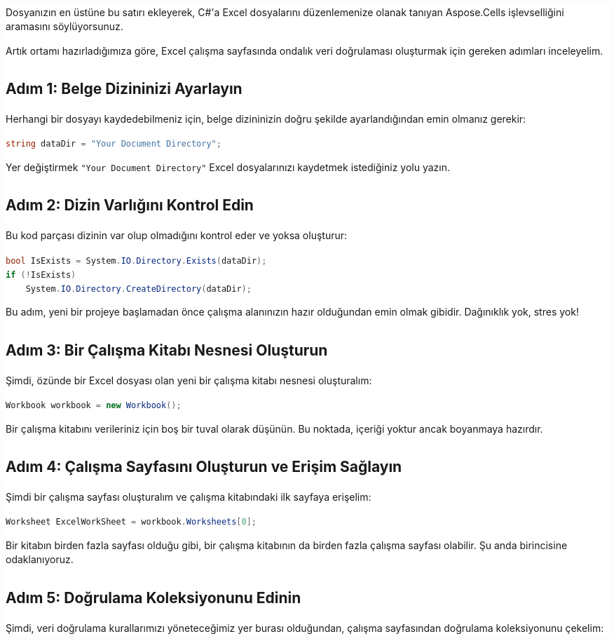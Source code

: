 Dosyanızın en üstüne bu satırı ekleyerek, C#'a Excel dosyalarını düzenlemenize olanak tanıyan Aspose.Cells işlevselliğini aramasını söylüyorsunuz.

Artık ortamı hazırladığımıza göre, Excel çalışma sayfasında ondalık veri doğrulaması oluşturmak için gereken adımları inceleyelim.

## Adım 1: Belge Dizininizi Ayarlayın

Herhangi bir dosyayı kaydedebilmeniz için, belge dizininizin doğru şekilde ayarlandığından emin olmanız gerekir:

```csharp
string dataDir = "Your Document Directory";
```

Yer değiştirmek `"Your Document Directory"` Excel dosyalarınızı kaydetmek istediğiniz yolu yazın.

## Adım 2: Dizin Varlığını Kontrol Edin

Bu kod parçası dizinin var olup olmadığını kontrol eder ve yoksa oluşturur:

```csharp
bool IsExists = System.IO.Directory.Exists(dataDir);
if (!IsExists)
    System.IO.Directory.CreateDirectory(dataDir);
```

Bu adım, yeni bir projeye başlamadan önce çalışma alanınızın hazır olduğundan emin olmak gibidir. Dağınıklık yok, stres yok!

## Adım 3: Bir Çalışma Kitabı Nesnesi Oluşturun

Şimdi, özünde bir Excel dosyası olan yeni bir çalışma kitabı nesnesi oluşturalım:

```csharp
Workbook workbook = new Workbook();
```

Bir çalışma kitabını verileriniz için boş bir tuval olarak düşünün. Bu noktada, içeriği yoktur ancak boyanmaya hazırdır.

## Adım 4: Çalışma Sayfasını Oluşturun ve Erişim Sağlayın


Şimdi bir çalışma sayfası oluşturalım ve çalışma kitabındaki ilk sayfaya erişelim:

```csharp
Worksheet ExcelWorkSheet = workbook.Worksheets[0];
```

Bir kitabın birden fazla sayfası olduğu gibi, bir çalışma kitabının da birden fazla çalışma sayfası olabilir. Şu anda birincisine odaklanıyoruz.

## Adım 5: Doğrulama Koleksiyonunu Edinin

Şimdi, veri doğrulama kurallarımızı yöneteceğimiz yer burası olduğundan, çalışma sayfasından doğrulama koleksiyonunu çekelim:
